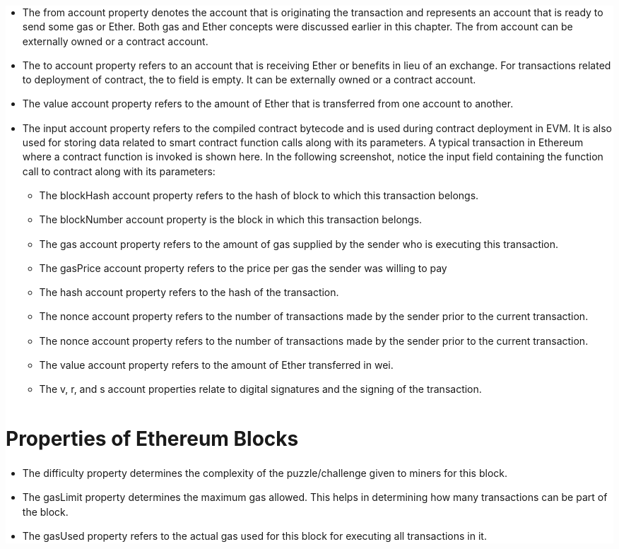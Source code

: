 -   The from account property denotes the account that is originating
    the transaction and represents an account that is ready to send some
    gas or Ether. Both gas and Ether concepts were discussed earlier in
    this chapter. The from account can be externally owned or a contract
    account.

-   The to account property refers to an account that is receiving Ether
    or benefits in lieu of an exchange. For transactions related to
    deployment of contract, the to field is empty. It can be externally
    owned or a contract account.

-   The value account property refers to the amount of Ether that is
    transferred from one account to another.

-   The input account property refers to the compiled contract bytecode
    and is used during contract deployment in EVM. It is also used for
    storing data related to smart contract function calls along with its
    parameters. A typical transaction in Ethereum where a contract
    function is invoked is shown here. In the following screenshot,
    notice the input field containing the function call to contract
    along with its parameters:

    -   The blockHash account property refers to the hash of block to
        which this transaction belongs.

    -   The blockNumber account property is the block in which this
        transaction belongs.

    -   The gas account property refers to the amount of gas supplied by
        the sender who is executing this transaction.

    -   The gasPrice account property refers to the price per gas the
        sender was willing to pay

    -   The hash account property refers to the hash of the transaction.

    -   The nonce account property refers to the number of transactions
        made by the sender prior to the current transaction.

    -   The nonce account property refers to the number of transactions
        made by the sender prior to the current transaction.

    -   The value account property refers to the amount of Ether
        transferred in wei.

    -   The v, r, and s account properties relate to digital signatures
        and the signing of the transaction.

Properties of Ethereum Blocks
=============================

-   The difficulty property determines the complexity of the
    puzzle/challenge given to miners for this block.

-   The gasLimit property determines the maximum gas allowed. This helps
    in determining how many transactions can be part of the block.

-   The gasUsed property refers to the actual gas used for this block
    for executing all transactions in it.
